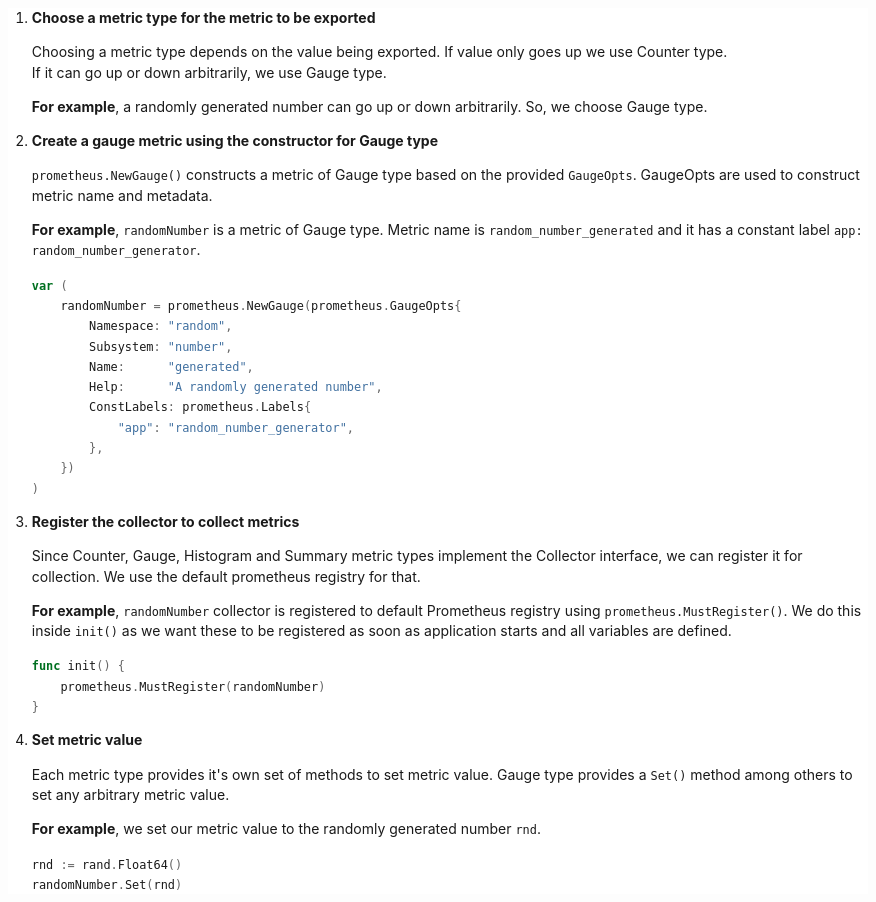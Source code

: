 1. **Choose a metric type for the metric to be exported**

    Choosing a metric type depends on the value being exported. If value only goes up we use Counter type.<br>
    If it can go up or down arbitrarily, we use Gauge type.

    **For example**, a randomly generated number can go up or down arbitrarily. So, we choose Gauge type.

2. **Create a gauge metric using the constructor for Gauge type**

    `prometheus.NewGauge()` constructs a metric of Gauge type based on the provided `GaugeOpts`.
    GaugeOpts are used to construct metric name and metadata.

    **For example**, `randomNumber` is a metric of Gauge type. Metric name is `random_number_generated`
    and it has a constant label `app: random_number_generator`.

    ```go
    var (
        randomNumber = prometheus.NewGauge(prometheus.GaugeOpts{
            Namespace: "random",
            Subsystem: "number",
            Name:      "generated",
            Help:      "A randomly generated number",
            ConstLabels: prometheus.Labels{
                "app": "random_number_generator",
            },
        })
    )
    ```

3. **Register the collector to collect metrics**

    Since Counter, Gauge, Histogram and Summary metric types implement the Collector interface, we can register
    it for collection. We use the default prometheus registry for that.

    **For example**, `randomNumber` collector is registered to default Prometheus registry using `prometheus.MustRegister()`.
    We do this inside `init()` as we want these to be registered as soon as application starts and all variables are defined.

    ```go
    func init() {
        prometheus.MustRegister(randomNumber)
    }
    ```

4. **Set metric value**

    Each metric type provides it's own set of methods to set metric value. Gauge type provides a `Set()` method among others to
    set any arbitrary metric value.

    **For example**, we set our metric value to the randomly generated number `rnd`.

    ```go
    rnd := rand.Float64()
    randomNumber.Set(rnd)
    ```

